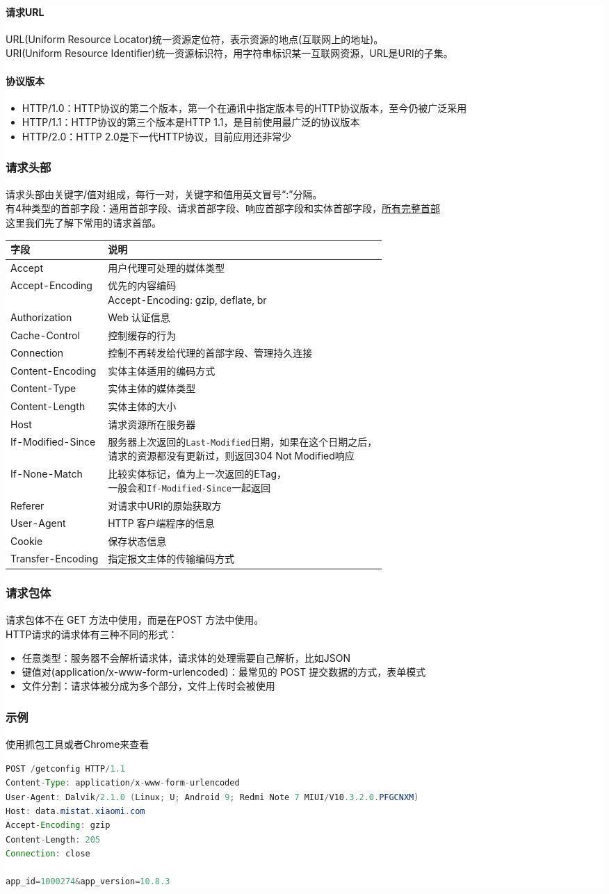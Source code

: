 #### 请求URL
URL(Uniform Resource Locator)统一资源定位符，表示资源的地点(互联网上的地址)。    
URI(Uniform Resource Identifier)统一资源标识符，用字符串标识某一互联网资源，URL是URI的子集。  

#### 协议版本
* HTTP/1.0：HTTP协议的第二个版本，第一个在通讯中指定版本号的HTTP协议版本，至今仍被广泛采用
* HTTP/1.1：HTTP协议的第三个版本是HTTP 1.1，是目前使用最广泛的协议版本
* HTTP/2.0：HTTP 2.0是下一代HTTP协议，目前应用还非常少

### 请求头部
请求头部由关键字/值对组成，每行一对，关键字和值用英文冒号“:”分隔。   
有4种类型的首部字段：通用首部字段、请求首部字段、响应首部字段和实体首部字段，[所有完整首部](https://cyc2018.github.io/CS-Notes/#/notes/HTTP?id=%e5%9b%9b%e3%80%81http-%e9%a6%96%e9%83%a8)   
这里我们先了解下常用的请求首部。   

| 字段 | 说明 | 
| :--- | :---- |
|Accept|用户代理可处理的媒体类型|
|Accept-Encoding|优先的内容编码<br/>Accept-Encoding: gzip, deflate, br|
|Authorization|Web 认证信息|
|Cache-Control|控制缓存的行为|
|Connection|控制不再转发给代理的首部字段、管理持久连接|
|Content-Encoding|实体主体适用的编码方式|
|Content-Type|实体主体的媒体类型|
|Content-Length|实体主体的大小|
|Host|请求资源所在服务器|
|If-Modified-Since|服务器上次返回的`Last-Modified`日期，如果在这个日期之后，<br/>请求的资源都没有更新过，则返回304 Not Modified响应|
|If-None-Match|比较实体标记，值为上一次返回的ETag，<br/>一般会和`If-Modified-Since`一起返回|
|Referer|对请求中URI的原始获取方|
|User-Agent|HTTP 客户端程序的信息|
|Cookie|保存状态信息|
|Transfer-Encoding|指定报文主体的传输编码方式|

### 请求包体
请求包体不在 GET 方法中使用，而是在POST 方法中使用。  
HTTP请求的请求体有三种不同的形式：
* 任意类型：服务器不会解析请求体，请求体的处理需要自己解析，比如JSON
* 键值对(application/x-www-form-urlencoded)：最常见的 POST 提交数据的方式，表单模式
* 文件分割：请求体被分成为多个部分，文件上传时会被使用

### 示例
使用抓包工具或者Chrome来查看
``` java
POST /getconfig HTTP/1.1
Content-Type: application/x-www-form-urlencoded
User-Agent: Dalvik/2.1.0 (Linux; U; Android 9; Redmi Note 7 MIUI/V10.3.2.0.PFGCNXM)
Host: data.mistat.xiaomi.com
Accept-Encoding: gzip
Content-Length: 205
Connection: close

app_id=1000274&app_version=10.8.3
```